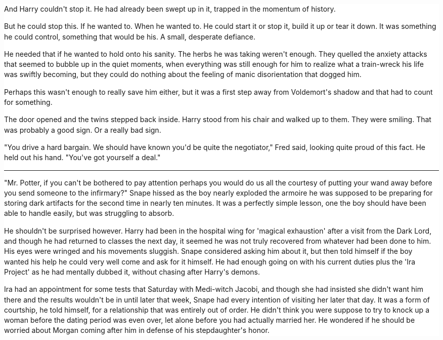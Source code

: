 And Harry couldn't stop it. He had already been swept up in it, trapped
in the momentum of history.

But he could stop this. If he wanted to. When he wanted to. He could
start it or stop it, build it up or tear it down. It was something he
could control, something that would be his. A small, desperate defiance.

He needed that if he wanted to hold onto his sanity. The herbs he was
taking weren't enough. They quelled the anxiety attacks that seemed to
bubble up in the quiet moments, when everything was still enough for him
to realize what a train-wreck his life was swiftly becoming, but they
could do nothing about the feeling of manic disorientation that dogged
him.

Perhaps this wasn't enough to really save him either, but it was a first
step away from Voldemort's shadow and that had to count for something.

The door opened and the twins stepped back inside. Harry stood from his
chair and walked up to them. They were smiling. That was probably a good
sign. Or a really bad sign.

"You drive a hard bargain. We should have known you'd be quite the
negotiator," Fred said, looking quite proud of this fact. He held out
his hand. "You've got yourself a deal."

---

"Mr. Potter, if you can't be bothered to pay attention perhaps you would
do us all the courtesy of putting your wand away before you send someone
to the infirmary?" Snape hissed as the boy nearly exploded the armoire
he was supposed to be preparing for storing dark artifacts for the
second time in nearly ten minutes. It was a perfectly simple lesson, one
the boy should have been able to handle easily, but was struggling to
absorb.

He shouldn't be surprised however. Harry had been in the hospital wing
for 'magical exhaustion' after a visit from the Dark Lord, and though he
had returned to classes the next day, it seemed he was not truly
recovered from whatever had been done to him. His eyes were wringed and
his movements sluggish. Snape considered asking him about it, but then
told himself if the boy wanted his help he could very well come and ask
for it himself. He had enough going on with his current duties plus the
'Ira Project' as he had mentally dubbed it, without chasing after
Harry's demons.

Ira had an appointment for some tests that Saturday with Medi-witch
Jacobi, and though she had insisted she didn't want him there and the
results wouldn't be in until later that week, Snape had every intention
of visiting her later that day. It was a form of courtship, he told
himself, for a relationship that was entirely out of order. He didn't
think you were suppose to try to knock up a woman before the dating
period was even over, let alone before you had actually married her. He
wondered if he should be worried about Morgan coming after him in
defense of his stepdaughter's honor.
